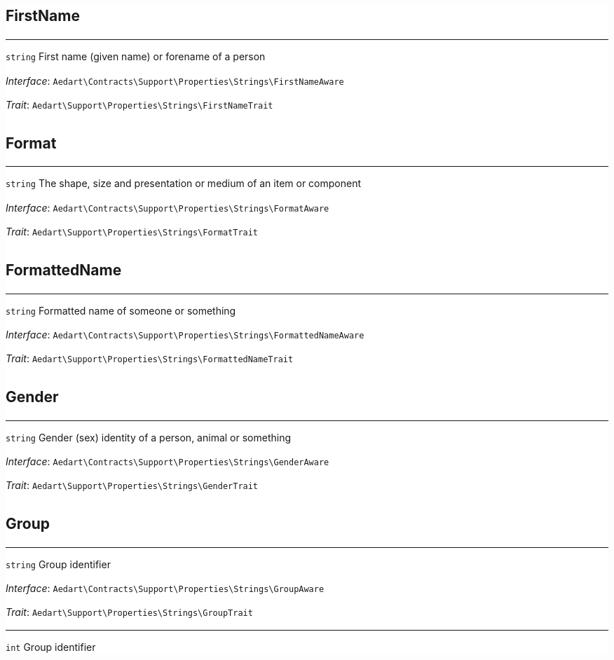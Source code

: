 

## FirstName

___
`string` First name (given name) or forename of a person

*Interface*: `Aedart\Contracts\Support\Properties\Strings\FirstNameAware`

*Trait*: `Aedart\Support\Properties\Strings\FirstNameTrait`



## Format

___
`string` The shape, size and presentation or medium of an item or component

*Interface*: `Aedart\Contracts\Support\Properties\Strings\FormatAware`

*Trait*: `Aedart\Support\Properties\Strings\FormatTrait`



## FormattedName

___
`string` Formatted name of someone or something

*Interface*: `Aedart\Contracts\Support\Properties\Strings\FormattedNameAware`

*Trait*: `Aedart\Support\Properties\Strings\FormattedNameTrait`






## Gender

___
`string` Gender (sex) identity of a person, animal or something

*Interface*: `Aedart\Contracts\Support\Properties\Strings\GenderAware`

*Trait*: `Aedart\Support\Properties\Strings\GenderTrait`



## Group

___
`string` Group identifier

*Interface*: `Aedart\Contracts\Support\Properties\Strings\GroupAware`

*Trait*: `Aedart\Support\Properties\Strings\GroupTrait`


___
`int` Group identifier
